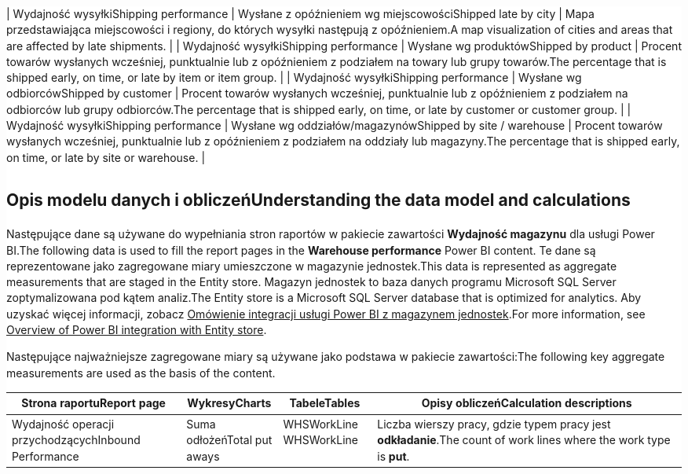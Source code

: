 | <span data-ttu-id="7149c-205">Wydajność wysyłki</span><span class="sxs-lookup"><span data-stu-id="7149c-205">Shipping performance</span></span>        | <span data-ttu-id="7149c-206">Wysłane z opóźnieniem wg miejscowości</span><span class="sxs-lookup"><span data-stu-id="7149c-206">Shipped late by city</span></span>                     | <span data-ttu-id="7149c-207">Mapa przedstawiająca miejscowości i regiony, do których wysyłki następują z opóźnieniem.</span><span class="sxs-lookup"><span data-stu-id="7149c-207">A map visualization of cities and areas that are affected by late shipments.</span></span> |
| <span data-ttu-id="7149c-208">Wydajność wysyłki</span><span class="sxs-lookup"><span data-stu-id="7149c-208">Shipping performance</span></span>        | <span data-ttu-id="7149c-209">Wysłane wg produktów</span><span class="sxs-lookup"><span data-stu-id="7149c-209">Shipped by product</span></span>                       | <span data-ttu-id="7149c-210">Procent towarów wysłanych wcześniej, punktualnie lub z opóźnieniem z podziałem na towary lub grupy towarów.</span><span class="sxs-lookup"><span data-stu-id="7149c-210">The percentage that is shipped early, on time, or late by item or item group.</span></span> |
| <span data-ttu-id="7149c-211">Wydajność wysyłki</span><span class="sxs-lookup"><span data-stu-id="7149c-211">Shipping performance</span></span>        | <span data-ttu-id="7149c-212">Wysłane wg odbiorców</span><span class="sxs-lookup"><span data-stu-id="7149c-212">Shipped by customer</span></span>                      | <span data-ttu-id="7149c-213">Procent towarów wysłanych wcześniej, punktualnie lub z opóźnieniem z podziałem na odbiorców lub grupy odbiorców.</span><span class="sxs-lookup"><span data-stu-id="7149c-213">The percentage that is shipped early, on time, or late by customer or customer group.</span></span> |
| <span data-ttu-id="7149c-214">Wydajność wysyłki</span><span class="sxs-lookup"><span data-stu-id="7149c-214">Shipping performance</span></span>        | <span data-ttu-id="7149c-215">Wysłane wg oddziałów/magazynów</span><span class="sxs-lookup"><span data-stu-id="7149c-215">Shipped by site / warehouse</span></span>              | <span data-ttu-id="7149c-216">Procent towarów wysłanych wcześniej, punktualnie lub z opóźnieniem z podziałem na oddziały lub magazyny.</span><span class="sxs-lookup"><span data-stu-id="7149c-216">The percentage that is shipped early, on time, or late by site or warehouse.</span></span> |

## <a name="understanding-the-data-model-and-calculations"></a><span data-ttu-id="7149c-217">Opis modelu danych i obliczeń</span><span class="sxs-lookup"><span data-stu-id="7149c-217">Understanding the data model and calculations</span></span>
<span data-ttu-id="7149c-218">Następujące dane są używane do wypełniania stron raportów w pakiecie zawartości **Wydajność magazynu** dla usługi Power BI.</span><span class="sxs-lookup"><span data-stu-id="7149c-218">The following data is used to fill the report pages in the **Warehouse performance** Power BI content.</span></span> <span data-ttu-id="7149c-219">Te dane są reprezentowane jako zagregowane miary umieszczone w magazynie jednostek.</span><span class="sxs-lookup"><span data-stu-id="7149c-219">This data is represented as aggregate measurements that are staged in the Entity store.</span></span> <span data-ttu-id="7149c-220">Magazyn jednostek to baza danych programu Microsoft SQL Server zoptymalizowana pod kątem analiz.</span><span class="sxs-lookup"><span data-stu-id="7149c-220">The Entity store is a Microsoft SQL Server database that is optimized for analytics.</span></span> <span data-ttu-id="7149c-221">Aby uzyskać więcej informacji, zobacz [Omówienie integracji usługi Power BI z magazynem jednostek](power-bi-integration-entity-store.md).</span><span class="sxs-lookup"><span data-stu-id="7149c-221">For more information, see [Overview of Power BI integration with Entity store](power-bi-integration-entity-store.md).</span></span>

<span data-ttu-id="7149c-222">Następujące najważniejsze zagregowane miary są używane jako podstawa w pakiecie zawartości:</span><span class="sxs-lookup"><span data-stu-id="7149c-222">The following key aggregate measurements are used as the basis of the content.</span></span>

| <span data-ttu-id="7149c-223">Strona raportu</span><span class="sxs-lookup"><span data-stu-id="7149c-223">Report page</span></span>                 | <span data-ttu-id="7149c-224">Wykresy</span><span class="sxs-lookup"><span data-stu-id="7149c-224">Charts</span></span>                                   | <span data-ttu-id="7149c-225">Tabele</span><span class="sxs-lookup"><span data-stu-id="7149c-225">Tables</span></span>                                | <span data-ttu-id="7149c-226">Opisy obliczeń</span><span class="sxs-lookup"><span data-stu-id="7149c-226">Calculation descriptions</span></span> |
|-----------------------------|------------------------------------------|---------------------------------------|--------------------------|
| <span data-ttu-id="7149c-227">Wydajność operacji przychodzących</span><span class="sxs-lookup"><span data-stu-id="7149c-227">Inbound Performance</span></span>         | <span data-ttu-id="7149c-228">Suma odłożeń</span><span class="sxs-lookup"><span data-stu-id="7149c-228">Total put aways</span></span>                          | <span data-ttu-id="7149c-229">WHSWorkLine</span><span class="sxs-lookup"><span data-stu-id="7149c-229">WHSWorkLine</span></span>                           | <span data-ttu-id="7149c-230">Liczba wierszy pracy, gdzie typem pracy jest **odkładanie**.</span><span class="sxs-lookup"><span data-stu-id="7149c-230">The count of work lines where the work type is **put**.</span></span> |
